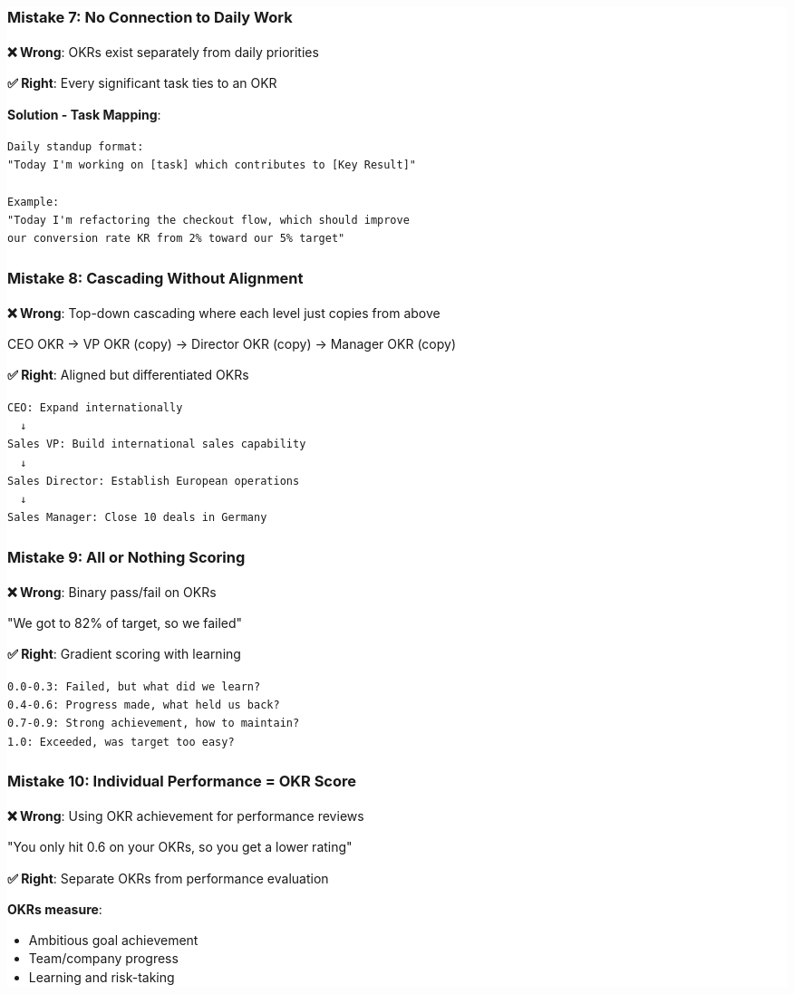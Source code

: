 ### Mistake 7: No Connection to Daily Work

**❌ Wrong**: OKRs exist separately from daily priorities

**✅ Right**: Every significant task ties to an OKR

**Solution - Task Mapping**:
```
Daily standup format:
"Today I'm working on [task] which contributes to [Key Result]"

Example:
"Today I'm refactoring the checkout flow, which should improve 
our conversion rate KR from 2% toward our 5% target"
```

### Mistake 8: Cascading Without Alignment

**❌ Wrong**: Top-down cascading where each level just copies from above

CEO OKR → VP OKR (copy) → Director OKR (copy) → Manager OKR (copy)

**✅ Right**: Aligned but differentiated OKRs

```
CEO: Expand internationally
  ↓
Sales VP: Build international sales capability
  ↓  
Sales Director: Establish European operations
  ↓
Sales Manager: Close 10 deals in Germany
```

### Mistake 9: All or Nothing Scoring

**❌ Wrong**: Binary pass/fail on OKRs

"We got to 82% of target, so we failed"

**✅ Right**: Gradient scoring with learning

```
0.0-0.3: Failed, but what did we learn?
0.4-0.6: Progress made, what held us back?
0.7-0.9: Strong achievement, how to maintain?
1.0: Exceeded, was target too easy?
```

### Mistake 10: Individual Performance = OKR Score

**❌ Wrong**: Using OKR achievement for performance reviews

"You only hit 0.6 on your OKRs, so you get a lower rating"

**✅ Right**: Separate OKRs from performance evaluation

**OKRs measure**:
- Ambitious goal achievement
- Team/company progress
- Learning and risk-taking

